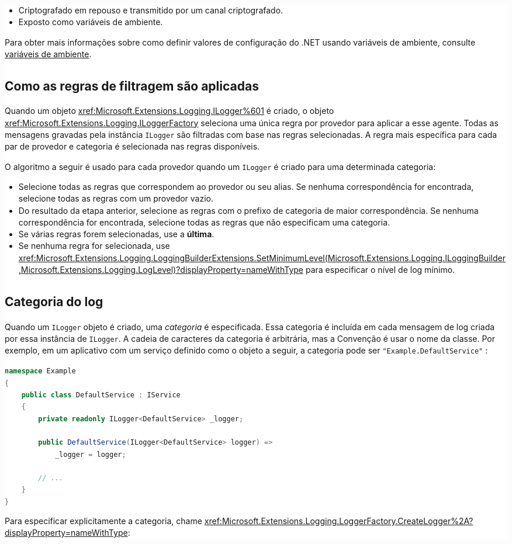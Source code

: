 - Criptografado em repouso e transmitido por um canal criptografado.
- Exposto como variáveis de ambiente.

Para obter mais informações sobre como definir valores de configuração do .NET usando variáveis de ambiente, consulte [variáveis de ambiente](configuration-providers.md#environment-variable-configuration-provider).

## <a name="how-filtering-rules-are-applied"></a>Como as regras de filtragem são aplicadas

Quando um objeto <xref:Microsoft.Extensions.Logging.ILogger%601> é criado, o objeto <xref:Microsoft.Extensions.Logging.ILoggerFactory> seleciona uma única regra por provedor para aplicar a esse agente. Todas as mensagens gravadas pela instância `ILogger` são filtradas com base nas regras selecionadas. A regra mais específica para cada par de provedor e categoria é selecionada nas regras disponíveis.

O algoritmo a seguir é usado para cada provedor quando um `ILogger` é criado para uma determinada categoria:

- Selecione todas as regras que correspondem ao provedor ou seu alias. Se nenhuma correspondência for encontrada, selecione todas as regras com um provedor vazio.
- Do resultado da etapa anterior, selecione as regras com o prefixo de categoria de maior correspondência. Se nenhuma correspondência for encontrada, selecione todas as regras que não especificam uma categoria.
- Se várias regras forem selecionadas, use a **última**.
- Se nenhuma regra for selecionada, use <xref:Microsoft.Extensions.Logging.LoggingBuilderExtensions.SetMinimumLevel(Microsoft.Extensions.Logging.ILoggingBuilder,Microsoft.Extensions.Logging.LogLevel)?displayProperty=nameWithType> para especificar o nível de log mínimo.

## <a name="log-category"></a>Categoria do log

Quando um `ILogger` objeto é criado, uma *categoria* é especificada. Essa categoria é incluída em cada mensagem de log criada por essa instância de `ILogger`. A cadeia de caracteres da categoria é arbitrária, mas a Convenção é usar o nome da classe. Por exemplo, em um aplicativo com um serviço definido como o objeto a seguir, a categoria pode ser `"Example.DefaultService"` :

```csharp
namespace Example
{
    public class DefaultService : IService
    {
        private readonly ILogger<DefaultService> _logger;

        public DefaultService(ILogger<DefaultService> logger) =>
            _logger = logger;

        // ...
    }
}
```

Para especificar explicitamente a categoria, chame <xref:Microsoft.Extensions.Logging.LoggerFactory.CreateLogger%2A?displayProperty=nameWithType>:
